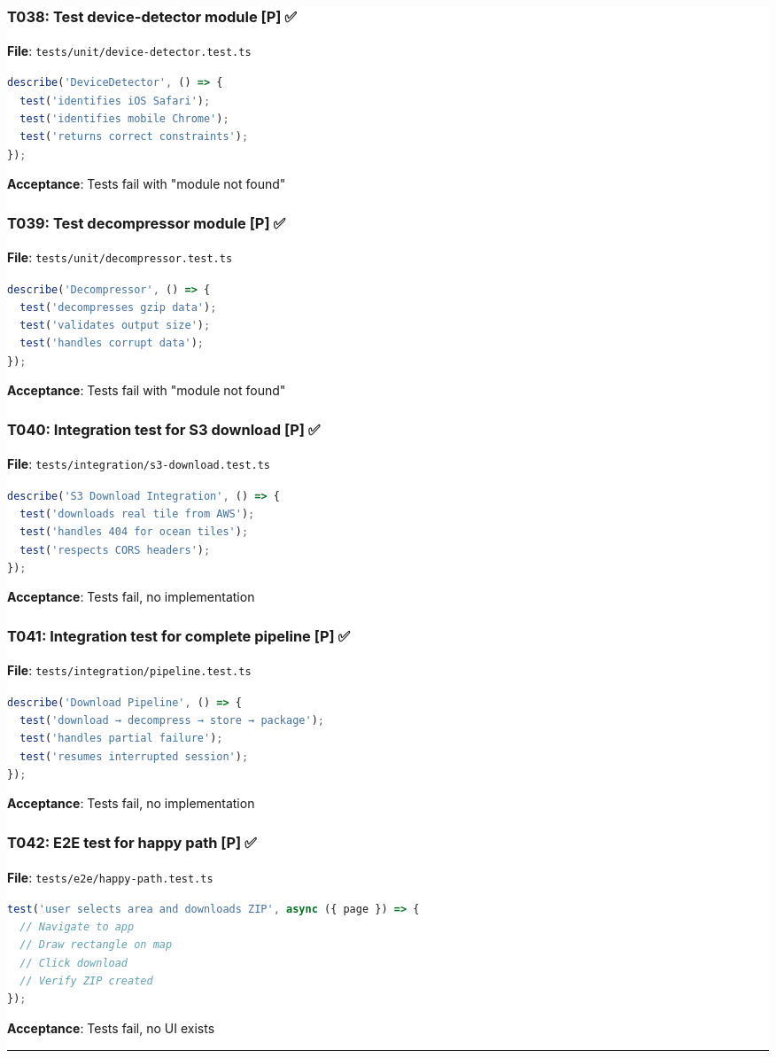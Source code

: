 ### T038: Test device-detector module [P] ✅
**File**: `tests/unit/device-detector.test.ts`
```typescript
describe('DeviceDetector', () => {
  test('identifies iOS Safari');
  test('identifies mobile Chrome');
  test('returns correct constraints');
});
```
**Acceptance**: Tests fail with "module not found"

### T039: Test decompressor module [P] ✅
**File**: `tests/unit/decompressor.test.ts`
```typescript
describe('Decompressor', () => {
  test('decompresses gzip data');
  test('validates output size');
  test('handles corrupt data');
});
```
**Acceptance**: Tests fail with "module not found"

### T040: Integration test for S3 download [P] ✅
**File**: `tests/integration/s3-download.test.ts`
```typescript
describe('S3 Download Integration', () => {
  test('downloads real tile from AWS');
  test('handles 404 for ocean tiles');
  test('respects CORS headers');
});
```
**Acceptance**: Tests fail, no implementation

### T041: Integration test for complete pipeline [P] ✅
**File**: `tests/integration/pipeline.test.ts`
```typescript
describe('Download Pipeline', () => {
  test('download → decompress → store → package');
  test('handles partial failure');
  test('resumes interrupted session');
});
```
**Acceptance**: Tests fail, no implementation

### T042: E2E test for happy path [P] ✅
**File**: `tests/e2e/happy-path.test.ts`
```typescript
test('user selects area and downloads ZIP', async ({ page }) => {
  // Navigate to app
  // Draw rectangle on map
  // Click download
  // Verify ZIP created
});
```
**Acceptance**: Tests fail, no UI exists

---